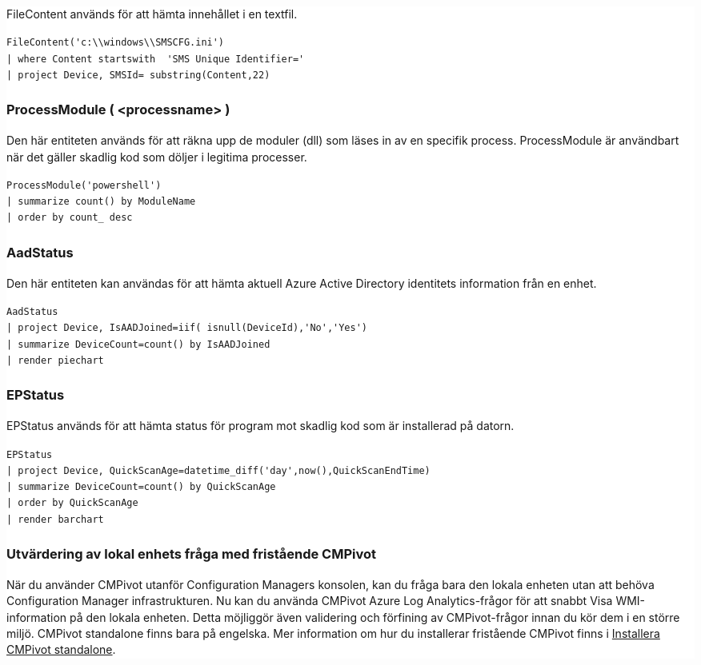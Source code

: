 FileContent används för att hämta innehållet i en textfil.

``` Kusto
FileContent('c:\\windows\\SMSCFG.ini')
| where Content startswith  'SMS Unique Identifier='
| project Device, SMSId= substring(Content,22)
```

### <a name="processmoduleprocessname"></a><a name="bkmk_ProcessModule"></a>ProcessModule ( \<processname> )  

Den här entiteten används för att räkna upp de moduler (dll) som läses in av en specifik process. ProcessModule är användbart när det gäller skadlig kod som döljer i legitima processer.  

``` Kusto
ProcessModule('powershell')
| summarize count() by ModuleName
| order by count_ desc
```

### <a name="aadstatus"></a><a name="bkmk_AadStatus"></a>AadStatus

Den här entiteten kan användas för att hämta aktuell Azure Active Directory identitets information från en enhet.

``` Kusto
AadStatus
| project Device, IsAADJoined=iif( isnull(DeviceId),'No','Yes')
| summarize DeviceCount=count() by IsAADJoined
| render piechart
```

### <a name="epstatus"></a><a name="bkmk_EPStatus"></a>EPStatus

EPStatus används för att hämta status för program mot skadlig kod som är installerad på datorn.

``` Kusto
EPStatus
| project Device, QuickScanAge=datetime_diff('day',now(),QuickScanEndTime)
| summarize DeviceCount=count() by QuickScanAge
| order by QuickScanAge
| render barchart
```

### <a name="local-device-query-evaluation-using-cmpivot-standalone"></a><a name="bkmk_local-eval"></a>Utvärdering av lokal enhets fråga med fristående CMPivot

När du använder CMPivot utanför Configuration Managers konsolen, kan du fråga bara den lokala enheten utan att behöva Configuration Manager infrastrukturen. Nu kan du använda CMPivot Azure Log Analytics-frågor för att snabbt Visa WMI-information på den lokala enheten. Detta möjliggör även validering och förfining av CMPivot-frågor innan du kör dem i en större miljö. CMPivot standalone finns bara på engelska. Mer information om hur du installerar fristående CMPivot finns i [Installera CMPivot standalone](#install-cmpivot-standalone).
